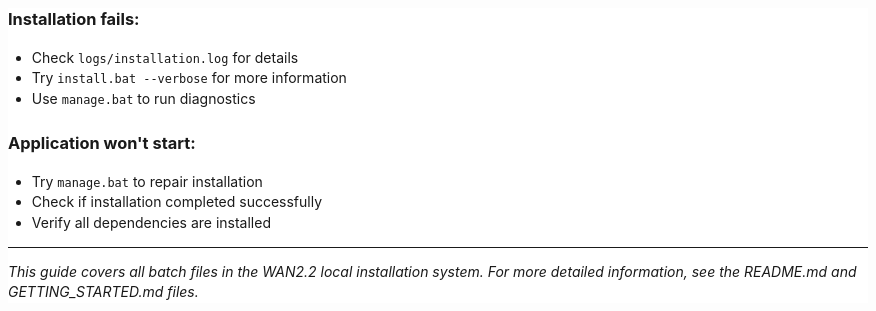 ### **Installation fails:**

- Check `logs/installation.log` for details
- Try `install.bat --verbose` for more information
- Use `manage.bat` to run diagnostics

### **Application won't start:**

- Try `manage.bat` to repair installation
- Check if installation completed successfully
- Verify all dependencies are installed

---

_This guide covers all batch files in the WAN2.2 local installation system. For more detailed information, see the README.md and GETTING_STARTED.md files._
